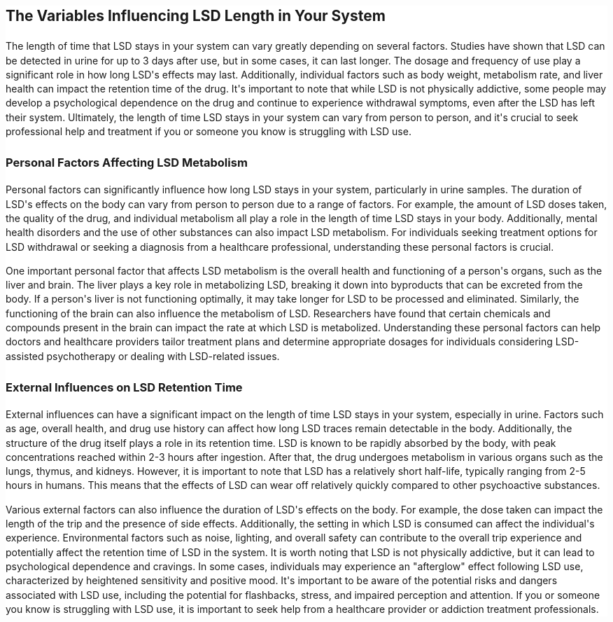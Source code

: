The Variables Influencing LSD Length in Your System
---------------------------------------------------

The length of time that LSD stays in your system can vary greatly depending on several factors. Studies have shown that LSD can be detected in urine for up to 3 days after use, but in some cases, it can last longer. The dosage and frequency of use play a significant role in how long LSD's effects may last. Additionally, individual factors such as body weight, metabolism rate, and liver health can impact the retention time of the drug. It's important to note that while LSD is not physically addictive, some people may develop a psychological dependence on the drug and continue to experience withdrawal symptoms, even after the LSD has left their system. Ultimately, the length of time LSD stays in your system can vary from person to person, and it's crucial to seek professional help and treatment if you or someone you know is struggling with LSD use.

### Personal Factors Affecting LSD Metabolism

Personal factors can significantly influence how long LSD stays in your system, particularly in urine samples. The duration of LSD's effects on the body can vary from person to person due to a range of factors. For example, the amount of LSD doses taken, the quality of the drug, and individual metabolism all play a role in the length of time LSD stays in your body. Additionally, mental health disorders and the use of other substances can also impact LSD metabolism. For individuals seeking treatment options for LSD withdrawal or seeking a diagnosis from a healthcare professional, understanding these personal factors is crucial.  
  
One important personal factor that affects LSD metabolism is the overall health and functioning of a person's organs, such as the liver and brain. The liver plays a key role in metabolizing LSD, breaking it down into byproducts that can be excreted from the body. If a person's liver is not functioning optimally, it may take longer for LSD to be processed and eliminated. Similarly, the functioning of the brain can also influence the metabolism of LSD. Researchers have found that certain chemicals and compounds present in the brain can impact the rate at which LSD is metabolized. Understanding these personal factors can help doctors and healthcare providers tailor treatment plans and determine appropriate dosages for individuals considering LSD-assisted psychotherapy or dealing with LSD-related issues.

### External Influences on LSD Retention Time

External influences can have a significant impact on the length of time LSD stays in your system, especially in urine. Factors such as age, overall health, and drug use history can affect how long LSD traces remain detectable in the body. Additionally, the structure of the drug itself plays a role in its retention time. LSD is known to be rapidly absorbed by the body, with peak concentrations reached within 2-3 hours after ingestion. After that, the drug undergoes metabolism in various organs such as the lungs, thymus, and kidneys. However, it is important to note that LSD has a relatively short half-life, typically ranging from 2-5 hours in humans. This means that the effects of LSD can wear off relatively quickly compared to other psychoactive substances.  
  
Various external factors can also influence the duration of LSD's effects on the body. For example, the dose taken can impact the length of the trip and the presence of side effects. Additionally, the setting in which LSD is consumed can affect the individual's experience. Environmental factors such as noise, lighting, and overall safety can contribute to the overall trip experience and potentially affect the retention time of LSD in the system. It is worth noting that LSD is not physically addictive, but it can lead to psychological dependence and cravings. In some cases, individuals may experience an "afterglow" effect following LSD use, characterized by heightened sensitivity and positive mood. It's important to be aware of the potential risks and dangers associated with LSD use, including the potential for flashbacks, stress, and impaired perception and attention. If you or someone you know is struggling with LSD use, it is important to seek help from a healthcare provider or addiction treatment professionals.

